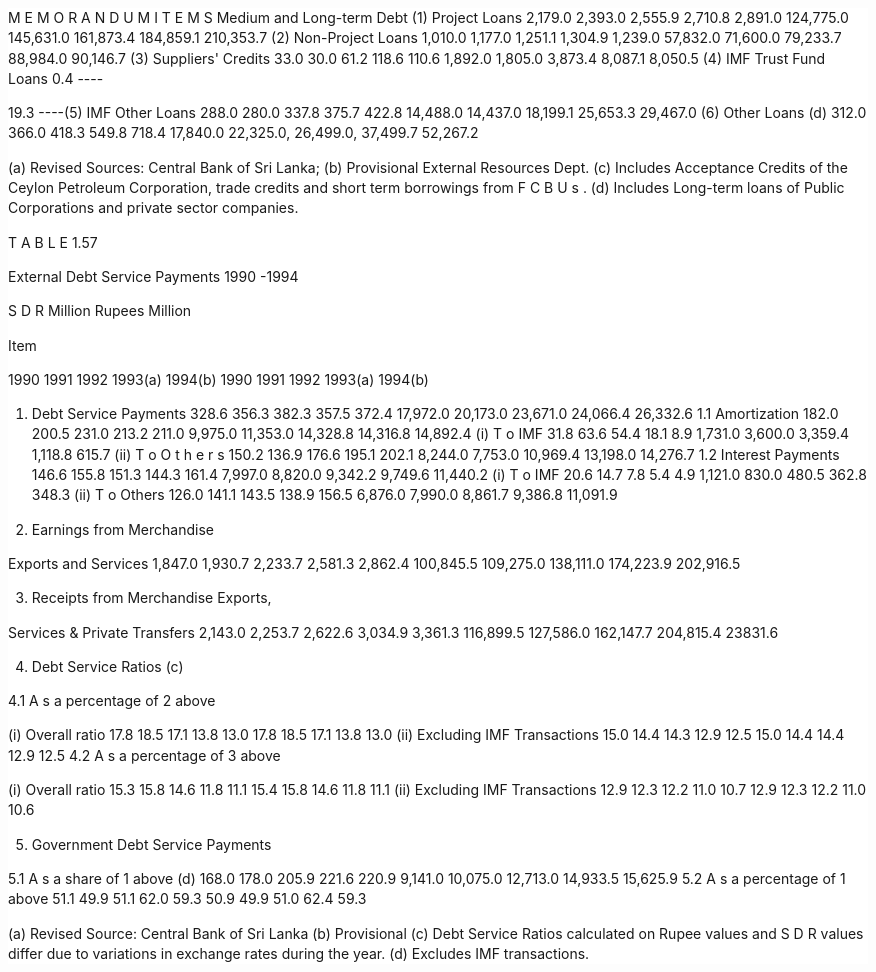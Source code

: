 M E M O R A N D U M I T E M S Medium and Long-term Debt (1) Project Loans 2,179.0 2,393.0 2,555.9 2,710.8 2,891.0 124,775.0 145,631.0 161,873.4 184,859.1 210,353.7 (2) Non-Project Loans 1,010.0 1,177.0 1,251.1 1,304.9 1,239.0 57,832.0 71,600.0 79,233.7 88,984.0 90,146.7 (3) Suppliers' Credits 33.0 30.0 61.2 118.6 110.6 1,892.0 1,805.0 3,873.4 8,087.1 8,050.5 (4) IMF Trust Fund Loans 0.4 ----

19.3 ----(5) IMF Other Loans 288.0 280.0 337.8 375.7 422.8 14,488.0 14,437.0 18,199.1 25,653.3 29,467.0 (6) Other Loans (d) 312.0 366.0 418.3 549.8 718.4 17,840.0 22,325.0, 26,499.0, 37,499.7 52,267.2

(a) Revised Sources: Central Bank of Sri Lanka; (b) Provisional External Resources Dept. (c) Includes Acceptance Credits of the Ceylon Petroleum Corporation, trade credits and short term borrowings from F C B U s . (d) Includes Long-term loans of Public Corporations and private sector companies.

T A B L E 1.57

External Debt Service Payments 1990 -1994

S D R Million Rupees Million

Item

1990 1991 1992 1993(a) 1994(b) 1990 1991 1992 1993(a) 1994(b)

1. Debt Service Payments 328.6 356.3 382.3 357.5 372.4 17,972.0 20,173.0 23,671.0 24,066.4 26,332.6 1.1 Amortization 182.0 200.5 231.0 213.2 211.0 9,975.0 11,353.0 14,328.8 14,316.8 14,892.4 (i) T o IMF 31.8 63.6 54.4 18.1 8.9 1,731.0 3,600.0 3,359.4 1,118.8 615.7 (ii) T o O t h e r s 150.2 136.9 176.6 195.1 202.1 8,244.0 7,753.0 10,969.4 13,198.0 14,276.7 1.2 Interest Payments 146.6 155.8 151.3 144.3 161.4 7,997.0 8,820.0 9,342.2 9,749.6 11,440.2 (i) T o IMF 20.6 14.7 7.8 5.4 4.9 1,121.0 830.0 480.5 362.8 348.3 (ii) T o Others 126.0 141.1 143.5 138.9 156.5 6,876.0 7,990.0 8,861.7 9,386.8 11,091.9

2. Earnings from Merchandise

Exports and Services 1,847.0 1,930.7 2,233.7 2,581.3 2,862.4 100,845.5 109,275.0 138,111.0 174,223.9 202,916.5

3. Receipts from Merchandise Exports,

Services & Private Transfers 2,143.0 2,253.7 2,622.6 3,034.9 3,361.3 116,899.5 127,586.0 162,147.7 204,815.4 23831.6

4. Debt Service Ratios (c)

4.1 A s a percentage of 2 above

(i) Overall ratio 17.8 18.5 17.1 13.8 13.0 17.8 18.5 17.1 13.8 13.0 (ii) Excluding IMF Transactions 15.0 14.4 14.3 12.9 12.5 15.0 14.4 14.4 12.9 12.5 4.2 A s a percentage of 3 above

(i) Overall ratio 15.3 15.8 14.6 11.8 11.1 15.4 15.8 14.6 11.8 11.1 (ii) Excluding IMF Transactions 12.9 12.3 12.2 11.0 10.7 12.9 12.3 12.2 11.0 10.6

5. Government Debt Service Payments

5.1 A s a share of 1 above (d) 168.0 178.0 205.9 221.6 220.9 9,141.0 10,075.0 12,713.0 14,933.5 15,625.9 5.2 A s a percentage of 1 above 51.1 49.9 51.1 62.0 59.3 50.9 49.9 51.0 62.4 59.3

(a) Revised Source: Central Bank of Sri Lanka (b) Provisional (c) Debt Service Ratios calculated on Rupee values and S D R values differ due to variations in exchange rates during the year. (d) Excludes IMF transactions.
